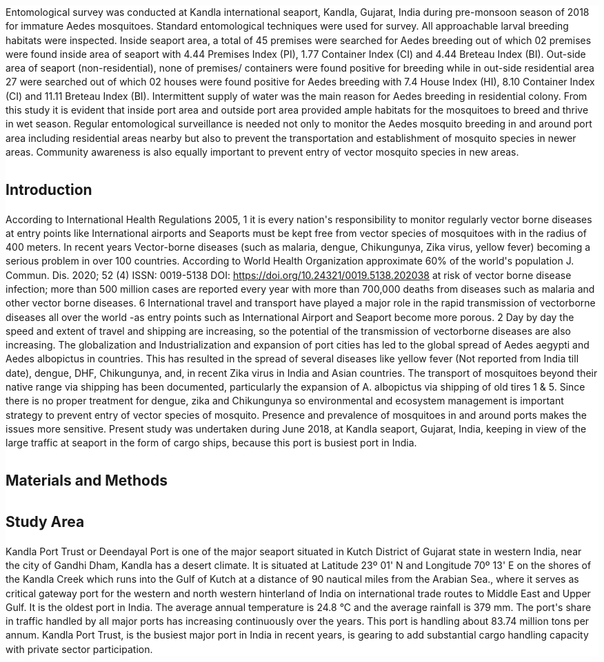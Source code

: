 Entomological survey was conducted at Kandla international seaport, Kandla, Gujarat, India during pre-monsoon season of 2018 for immature Aedes mosquitoes. Standard entomological techniques were used for survey. All approachable larval breeding habitats were inspected. Inside seaport area, a total of 45 premises were searched for Aedes breeding out of which 02 premises were found inside area of seaport with 4.44 Premises Index (PI), 1.77 Container Index (CI) and 4.44 Breteau Index (BI). Out-side area of seaport (non-residential), none of premises/ containers were found positive for breeding while in out-side residential area 27 were searched out of which 02 houses were found positive for Aedes breeding with 7.4 House Index (HI), 8.10 Container Index (CI) and 11.11 Breteau Index (BI). Intermittent supply of water was the main reason for Aedes breeding in residential colony. From this study it is evident that inside port area and outside port area provided ample habitats for the mosquitoes to breed and thrive in wet season. Regular entomological surveillance is needed not only to monitor the Aedes mosquito breeding in and around port area including residential areas nearby but also to prevent the transportation and establishment of mosquito species in newer areas. Community awareness is also equally important to prevent entry of vector mosquito species in new areas.

## Introduction

According to International Health Regulations 2005, 1 it is every nation's responsibility to monitor regularly vector borne diseases at entry points like International airports and Seaports must be kept free from vector species of mosquitoes with in the radius of 400 meters. In recent years Vector-borne diseases (such as malaria, dengue, Chikungunya, Zika virus, yellow fever) becoming a serious problem in over 100 countries. According to World Health Organization approximate 60% of the world's population J. Commun. Dis. 2020; 52 (4) ISSN: 0019-5138 DOI: https://doi.org/10.24321/0019.5138.202038 at risk of vector borne disease infection; more than 500 million cases are reported every year with more than 700,000 deaths from diseases such as malaria and other vector borne diseases. 6 International travel and transport have played a major role in the rapid transmission of vectorborne diseases all over the world -as entry points such as International Airport and Seaport become more porous. 2 Day by day the speed and extent of travel and shipping are increasing, so the potential of the transmission of vectorborne diseases are also increasing. The globalization and Industrialization and expansion of port cities has led to the global spread of Aedes aegypti and Aedes albopictus in countries. This has resulted in the spread of several diseases like yellow fever (Not reported from India till date), dengue, DHF, Chikungunya, and, in recent Zika virus in India and Asian countries. The transport of mosquitoes beyond their native range via shipping has been documented, particularly the expansion of A. albopictus via shipping of old tires 1 & 5. Since there is no proper treatment for dengue, zika and Chikungunya so environmental and ecosystem management is important strategy to prevent entry of vector species of mosquito. Presence and prevalence of mosquitoes in and around ports makes the issues more sensitive. Present study was undertaken during June 2018, at Kandla seaport, Gujarat, India, keeping in view of the large traffic at seaport in the form of cargo ships, because this port is busiest port in India.


## Materials and Methods


## Study Area

Kandla Port Trust or Deendayal Port is one of the major seaport situated in Kutch District of Gujarat state in western India, near the city of Gandhi Dham, Kandla has a desert climate. It is situated at Latitude 23º 01' N and Longitude 70º 13' E on the shores of the Kandla Creek which runs into the Gulf of Kutch at a distance of 90 nautical miles from the Arabian Sea., where it serves as critical gateway port for the western and north western hinterland of India on international trade routes to Middle East and Upper Gulf. It is the oldest port in India. The average annual temperature is 24.8 °C and the average rainfall is 379 mm. The port's share in traffic handled by all major ports has increasing continuously over the years. This port is handling about 83.74 million tons per annum. Kandla Port Trust, is the busiest major port in India in recent years, is gearing to add substantial cargo handling capacity with private sector participation. 

